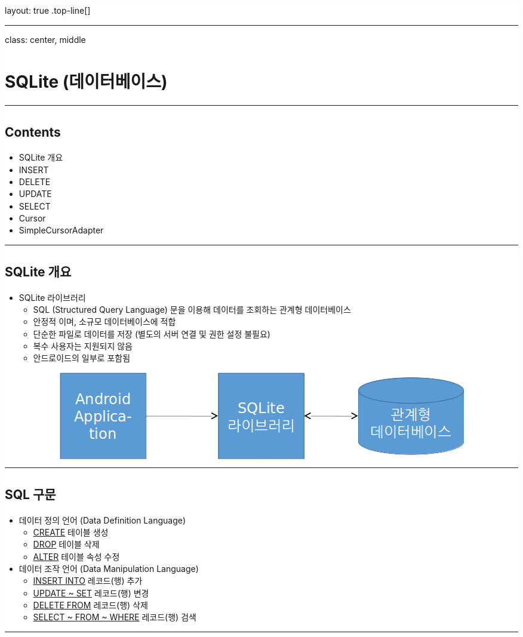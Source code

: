 layout: true
.top-line[]

---
class: center, middle
# SQLite (데이터베이스)

---
## Contents
* SQLite 개요
* INSERT
* DELETE
* UPDATE
* SELECT
* Cursor
* SimpleCursorAdapter

---
## SQLite 개요
* SQLite 라이브러리
    - SQL (Structured Query Language) 문을 이용해 데이터를 조회하는 관계형 데이터베이스
    - 안정적 이며, 소규모 데이터베이스에 적합
    - 단순한 파일로 데이터를 저장 (별도의 서버 연결 및 권한 설정 불필요)
    - 복수 사용자는 지원되지 않음
    - 안드로이드의 일부로 포함됨

<img src="images/sqlite.png" style="display:block; margin: auto;">

---
## SQL 구문
* 데이터 정의 언어 (Data Definition Language)
    - <a href="https://ko.wikipedia.org/wiki/CREATE_(SQL)">CREATE</a> 테이블 생성
    - <a href="https://ko.wikipedia.org/wiki/CREATE_(SQL)">DROP</a> 테이블 삭제
    - <a href="https://ko.wikipedia.org/wiki/ALTER_(SQL)">ALTER</a> 테이블 속성 수정
* 데이터 조작 언어 (Data Manipulation Language)
    - <a href="https://ko.wikipedia.org/wiki/Insert_(SQL)">INSERT INTO</a> 레코드(행) 추가
    - <a href="https://ko.wikipedia.org/wiki/Update_(SQL)">UPDATE ~ SET</a> 레코드(행) 변경
    - <a href="https://ko.wikipedia.org/wiki/Delete_(SQL)">DELETE FROM</a> 레코드(행) 삭제
    - <a href="https://ko.wikipedia.org/wiki/Select_(SQL)">SELECT ~ FROM ~ WHERE</a> 레코드(행) 검색

---